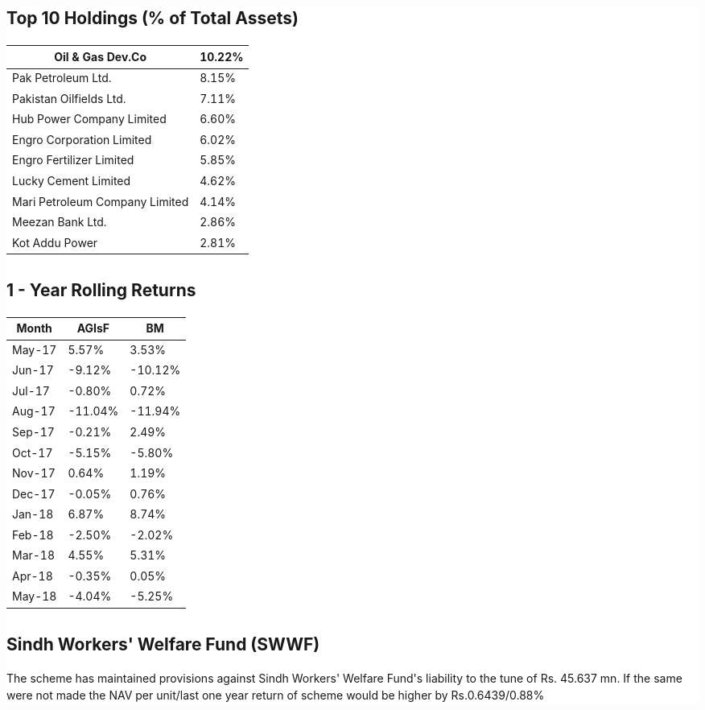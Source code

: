 ## Top 10 Holdings (% of Total Assets)

| Oil & Gas Dev.Co               | 10.22% |
| ------------------------------ | ------ |
| Pak Petroleum Ltd.             | 8.15%  |
| Pakistan Oilfields Ltd.        | 7.11%  |
| Hub Power Company Limited      | 6.60%  |
| Engro Corporation Limited      | 6.02%  |
| Engro Fertilizer Limited       | 5.85%  |
| Lucky Cement Limited           | 4.62%  |
| Mari Petroleum Company Limited | 4.14%  |
| Meezan Bank Ltd.               | 2.86%  |
| Kot Addu Power                 | 2.81%  |

## 1 - Year Rolling Returns

| Month  | AGIsF   | BM      |
| ------ | ------- | ------- |
| May-17 | 5.57%   | 3.53%   |
| Jun-17 | -9.12%  | -10.12% |
| Jul-17 | -0.80%  | 0.72%   |
| Aug-17 | -11.04% | -11.94% |
| Sep-17 | -0.21%  | 2.49%   |
| Oct-17 | -5.15%  | -5.80%  |
| Nov-17 | 0.64%   | 1.19%   |
| Dec-17 | -0.05%  | 0.76%   |
| Jan-18 | 6.87%   | 8.74%   |
| Feb-18 | -2.50%  | -2.02%  |
| Mar-18 | 4.55%   | 5.31%   |
| Apr-18 | -0.35%  | 0.05%   |
| May-18 | -4.04%  | -5.25%  |

## Sindh Workers' Welfare Fund (SWWF)

The scheme has maintained provisions against Sindh Workers' Welfare Fund's liability to the tune of Rs. 45.637 mn. If the same were not made the NAV per unit/last one year return of scheme would be higher by Rs.0.6439/0.88%
